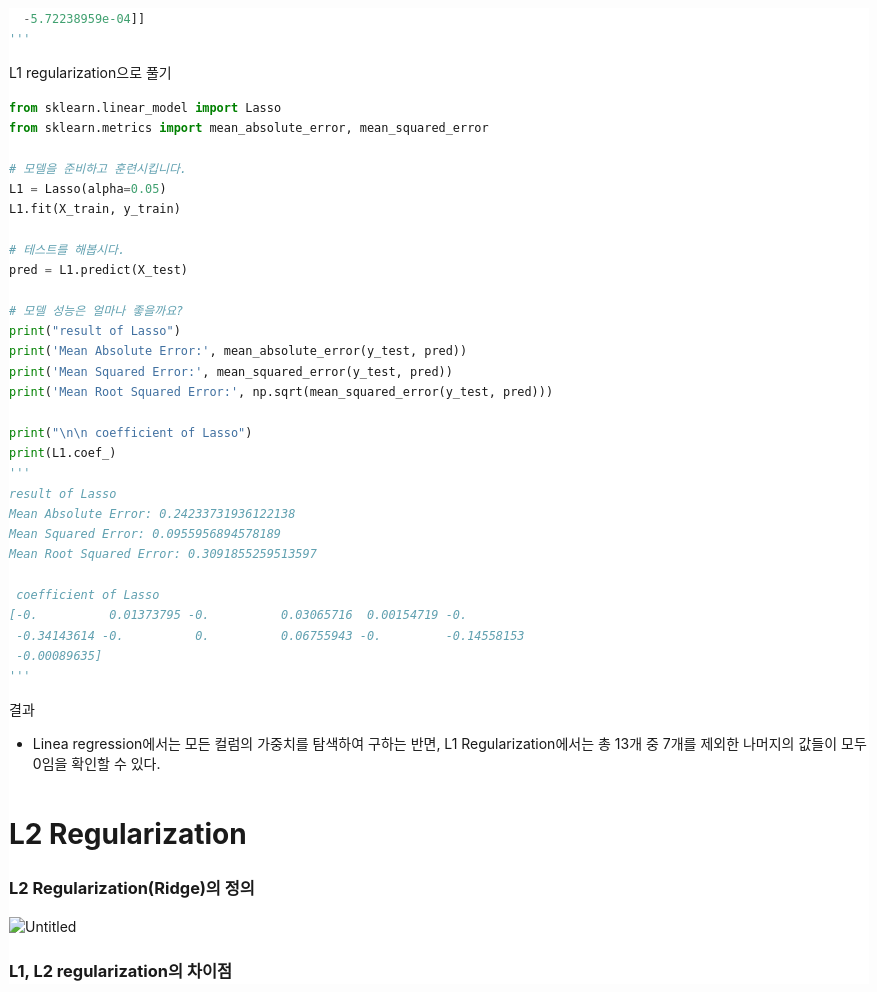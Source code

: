 ```python
  -5.72238959e-04]]
'''
```

L1 regularization으로 풀기

```python
from sklearn.linear_model import Lasso
from sklearn.metrics import mean_absolute_error, mean_squared_error

# 모델을 준비하고 훈련시킵니다.
L1 = Lasso(alpha=0.05)
L1.fit(X_train, y_train)

# 테스트를 해봅시다.
pred = L1.predict(X_test)

# 모델 성능은 얼마나 좋을까요?
print("result of Lasso")
print('Mean Absolute Error:', mean_absolute_error(y_test, pred))
print('Mean Squared Error:', mean_squared_error(y_test, pred))
print('Mean Root Squared Error:', np.sqrt(mean_squared_error(y_test, pred)))

print("\n\n coefficient of Lasso")
print(L1.coef_)
'''
result of Lasso
Mean Absolute Error: 0.24233731936122138
Mean Squared Error: 0.0955956894578189
Mean Root Squared Error: 0.3091855259513597

 coefficient of Lasso
[-0.          0.01373795 -0.          0.03065716  0.00154719 -0.
 -0.34143614 -0.          0.          0.06755943 -0.         -0.14558153
 -0.00089635]
'''
```

결과

- Linea regression에서는 모든 컬럼의 가중치를 탐색하여 구하는 반면, L1 Regularization에서는 총 13개 중 7개를 제외한 나머지의 값들이 모두 0임을 확인할 수 있다.

# L2 Regularization

### L2 Regularization(Ridge)의 정의

![Untitled](Fundamental%2025%20Regularization%20df3f1fe2072646359c40777ec04e0364/Untitled%209.png)

### L1, L2 regularization의 차이점
